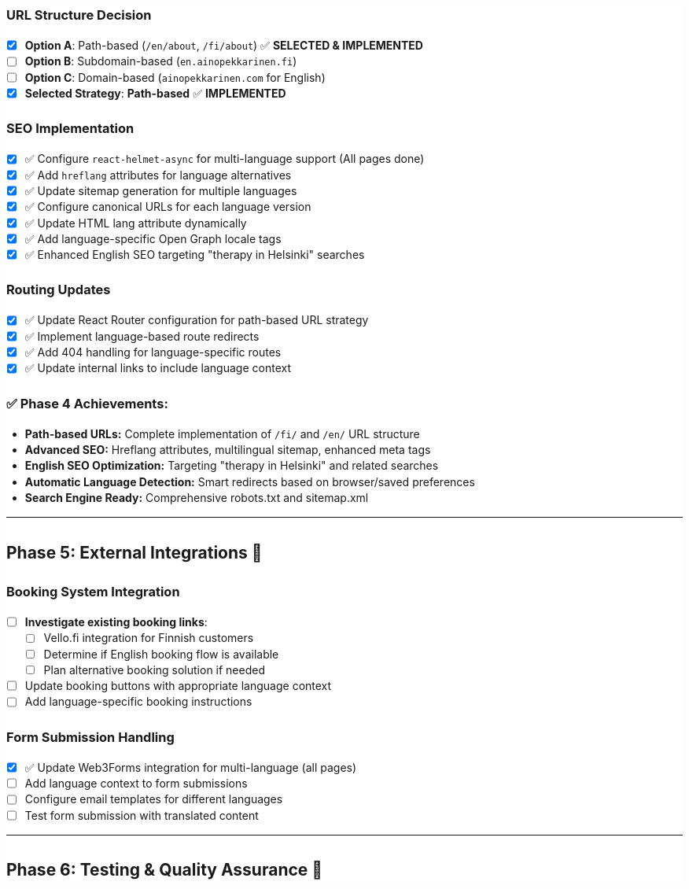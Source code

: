 ### **URL Structure Decision**
- [x] **Option A**: Path-based (`/en/about`, `/fi/about`) ✅ **SELECTED & IMPLEMENTED**
- [ ] **Option B**: Subdomain-based (`en.ainopekkarinen.fi`)
- [ ] **Option C**: Domain-based (`ainopekkarinen.com` for English)
- [x] **Selected Strategy**: **Path-based** ✅ **IMPLEMENTED**

### **SEO Implementation**
- [x] ✅ Configure `react-helmet-async` for multi-language support (All pages done)
- [x] ✅ Add `hreflang` attributes for language alternatives
- [x] ✅ Update sitemap generation for multiple languages
- [x] ✅ Configure canonical URLs for each language version
- [x] ✅ Update HTML lang attribute dynamically
- [x] ✅ Add language-specific Open Graph locale tags
- [x] ✅ Enhanced English SEO targeting "therapy in Helsinki" searches

### **Routing Updates**
- [x] ✅ Update React Router configuration for path-based URL strategy
- [x] ✅ Implement language-based route redirects
- [x] ✅ Add 404 handling for language-specific routes
- [x] ✅ Update internal links to include language context

### **✅ Phase 4 Achievements:**
- **Path-based URLs:** Complete implementation of `/fi/` and `/en/` URL structure
- **Advanced SEO:** Hreflang attributes, multilingual sitemap, enhanced meta tags
- **English SEO Optimization:** Targeting "therapy in Helsinki" and related searches
- **Automatic Language Detection:** Smart redirects based on browser/saved preferences
- **Search Engine Ready:** Comprehensive robots.txt and sitemap.xml

---

## **Phase 5: External Integrations** 🔗

### **Booking System Integration**
- [ ] **Investigate existing booking links**:
  - [ ] Vello.fi integration for Finnish customers
  - [ ] Determine if English booking flow is available
  - [ ] Plan alternative booking solution if needed
- [ ] Update booking buttons with appropriate language context
- [ ] Add language-specific booking instructions

### **Form Submission Handling**
- [x] ✅ Update Web3Forms integration for multi-language (all pages)
- [ ] Add language context to form submissions
- [ ] Configure email templates for different languages
- [ ] Test form submission with translated content

---

## **Phase 6: Testing & Quality Assurance** 🧪
